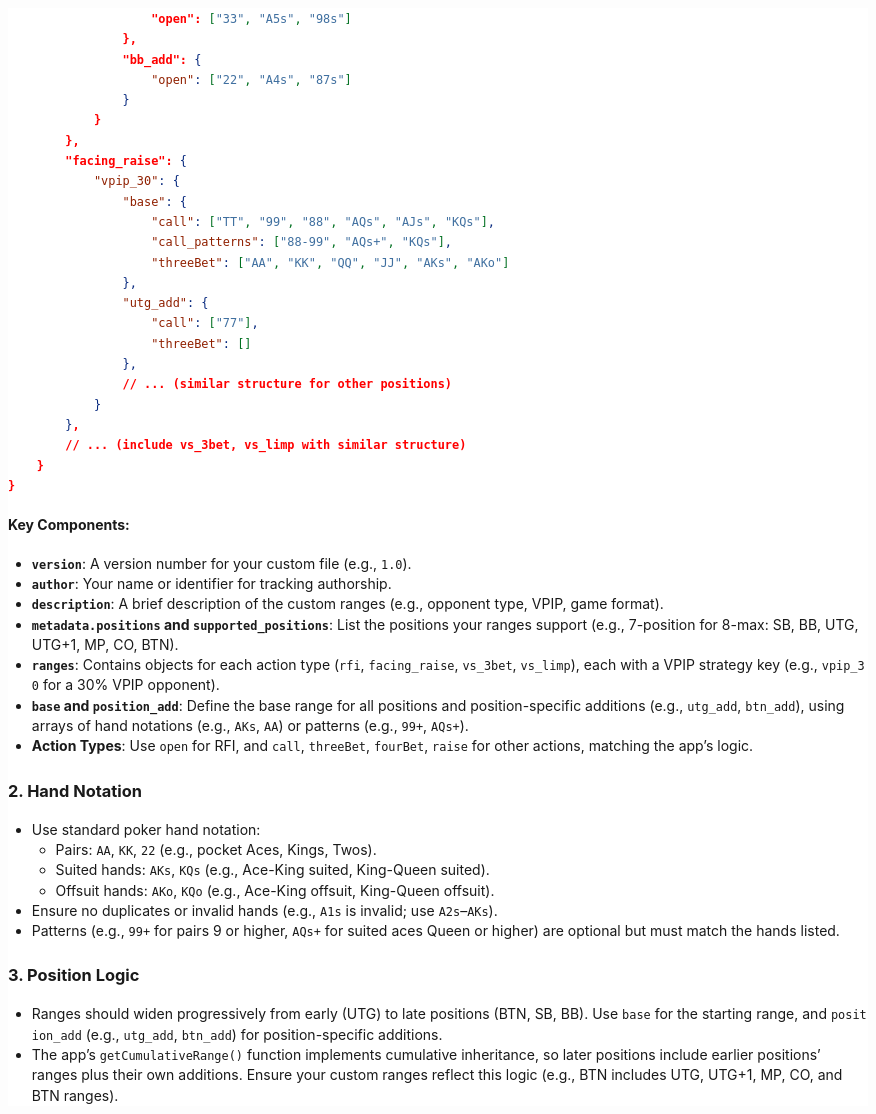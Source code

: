    ```json
                       "open": ["33", "A5s", "98s"]
                   },
                   "bb_add": {
                       "open": ["22", "A4s", "87s"]
                   }
               }
           },
           "facing_raise": {
               "vpip_30": {
                   "base": {
                       "call": ["TT", "99", "88", "AQs", "AJs", "KQs"],
                       "call_patterns": ["88-99", "AQs+", "KQs"],
                       "threeBet": ["AA", "KK", "QQ", "JJ", "AKs", "AKo"]
                   },
                   "utg_add": {
                       "call": ["77"],
                       "threeBet": []
                   },
                   // ... (similar structure for other positions)
               }
           },
           // ... (include vs_3bet, vs_limp with similar structure)
       }
   }
   ```

   #### Key Components:
   - **`version`**: A version number for your custom file (e.g., `1.0`).
   - **`author`**: Your name or identifier for tracking authorship.
   - **`description`**: A brief description of the custom ranges (e.g., opponent type, VPIP, game format).
   - **`metadata.positions` and `supported_positions`**: List the positions your ranges support (e.g., 7-position for 8-max: SB, BB, UTG, UTG+1, MP, CO, BTN).
   - **`ranges`**: Contains objects for each action type (`rfi`, `facing_raise`, `vs_3bet`, `vs_limp`), each with a VPIP strategy key (e.g., `vpip_30` for a 30% VPIP opponent).
   - **`base` and `position_add`**: Define the base range for all positions and position-specific additions (e.g., `utg_add`, `btn_add`), using arrays of hand notations (e.g., `AKs`, `AA`) or patterns (e.g., `99+`, `AQs+`).
   - **Action Types**: Use `open` for RFI, and `call`, `threeBet`, `fourBet`, `raise` for other actions, matching the app’s logic.

### 2. **Hand Notation**
   - Use standard poker hand notation:
     - Pairs: `AA`, `KK`, `22` (e.g., pocket Aces, Kings, Twos).
     - Suited hands: `AKs`, `KQs` (e.g., Ace-King suited, King-Queen suited).
     - Offsuit hands: `AKo`, `KQo` (e.g., Ace-King offsuit, King-Queen offsuit).
   - Ensure no duplicates or invalid hands (e.g., `A1s` is invalid; use `A2s`–`AKs`).
   - Patterns (e.g., `99+` for pairs 9 or higher, `AQs+` for suited aces Queen or higher) are optional but must match the hands listed.

### 3. **Position Logic**
   - Ranges should widen progressively from early (UTG) to late positions (BTN, SB, BB). Use `base` for the starting range, and `position_add` (e.g., `utg_add`, `btn_add`) for position-specific additions.
   - The app’s `getCumulativeRange()` function implements cumulative inheritance, so later positions include earlier positions’ ranges plus their own additions. Ensure your custom ranges reflect this logic (e.g., BTN includes UTG, UTG+1, MP, CO, and BTN ranges).
